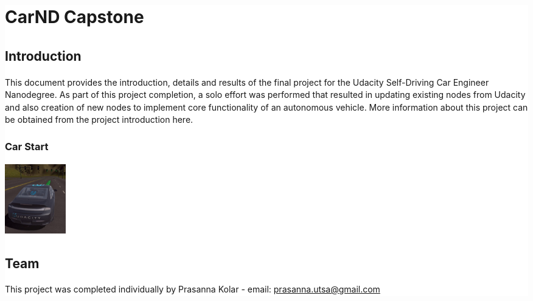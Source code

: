 # CarND Capstone
## Introduction
This document provides the introduction, details and results of the final project for the Udacity Self-Driving Car Engineer Nanodegree. As part of this project completion, a solo effort was performed that resulted in updating existing nodes from Udacity and also creation of new nodes to implement core functionality of an autonomous vehicle. More information about this project can be obtained from the project introduction here.

### Car Start
[<img src="./ros/output/Car_image.PNG" alt="drawing" width="100"/>](https://youtu.be/x8il-RHeWRM "Start at Green") 

## Team

This project was completed individually by Prasanna Kolar - email: prasanna.utsa@gmail.com
